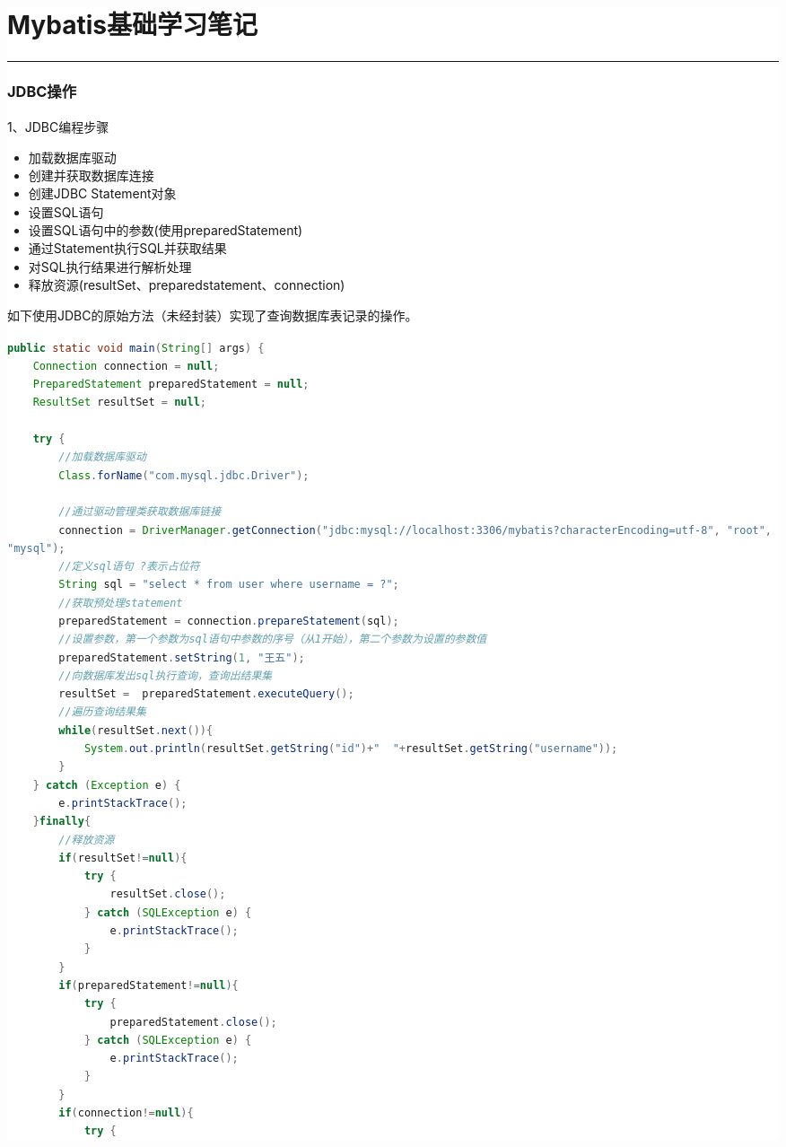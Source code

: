 # Mybatis基础学习笔记

---

### JDBC操作

1、JDBC编程步骤

* 加载数据库驱动
* 创建并获取数据库连接
* 创建JDBC Statement对象
* 设置SQL语句
* 设置SQL语句中的参数(使用preparedStatement)
* 通过Statement执行SQL并获取结果
* 对SQL执行结果进行解析处理
* 释放资源(resultSet、preparedstatement、connection)

如下使用JDBC的原始方法（未经封装）实现了查询数据库表记录的操作。

~~~java
public static void main(String[] args) {
	Connection connection = null;
	PreparedStatement preparedStatement = null;
	ResultSet resultSet = null;

	try {
		//加载数据库驱动
		Class.forName("com.mysql.jdbc.Driver");

		//通过驱动管理类获取数据库链接
		connection = DriverManager.getConnection("jdbc:mysql://localhost:3306/mybatis?characterEncoding=utf-8", "root", "mysql");
		//定义sql语句 ?表示占位符
		String sql = "select * from user where username = ?";
		//获取预处理statement
		preparedStatement = connection.prepareStatement(sql);
		//设置参数，第一个参数为sql语句中参数的序号（从1开始），第二个参数为设置的参数值
		preparedStatement.setString(1, "王五");
		//向数据库发出sql执行查询，查询出结果集
		resultSet =  preparedStatement.executeQuery();
		//遍历查询结果集
		while(resultSet.next()){
			System.out.println(resultSet.getString("id")+"  "+resultSet.getString("username"));
		}
	} catch (Exception e) {
		e.printStackTrace();
	}finally{
		//释放资源
		if(resultSet!=null){
			try {
				resultSet.close();
			} catch (SQLException e) {
				e.printStackTrace();
			}
		}
		if(preparedStatement!=null){
			try {
				preparedStatement.close();
			} catch (SQLException e) {
				e.printStackTrace();
			}
		}
		if(connection!=null){
			try {
~~~